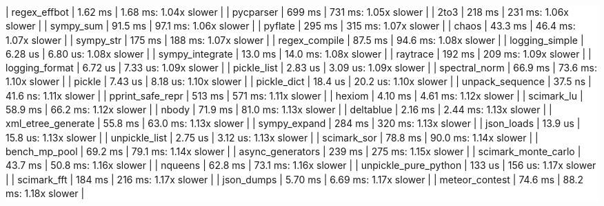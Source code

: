 | regex_effbot               | 1.62 ms                                                     | 1.68 ms: 1.04x slower                                                      |
| pycparser                  | 699 ms                                                      | 731 ms: 1.05x slower                                                       |
| 2to3                       | 218 ms                                                      | 231 ms: 1.06x slower                                                       |
| sympy_sum                  | 91.5 ms                                                     | 97.1 ms: 1.06x slower                                                      |
| pyflate                    | 295 ms                                                      | 315 ms: 1.07x slower                                                       |
| chaos                      | 43.3 ms                                                     | 46.4 ms: 1.07x slower                                                      |
| sympy_str                  | 175 ms                                                      | 188 ms: 1.07x slower                                                       |
| regex_compile              | 87.5 ms                                                     | 94.6 ms: 1.08x slower                                                      |
| logging_simple             | 6.28 us                                                     | 6.80 us: 1.08x slower                                                      |
| sympy_integrate            | 13.0 ms                                                     | 14.0 ms: 1.08x slower                                                      |
| raytrace                   | 192 ms                                                      | 209 ms: 1.09x slower                                                       |
| logging_format             | 6.72 us                                                     | 7.33 us: 1.09x slower                                                      |
| pickle_list                | 2.83 us                                                     | 3.09 us: 1.09x slower                                                      |
| spectral_norm              | 66.9 ms                                                     | 73.6 ms: 1.10x slower                                                      |
| pickle                     | 7.43 us                                                     | 8.18 us: 1.10x slower                                                      |
| pickle_dict                | 18.4 us                                                     | 20.2 us: 1.10x slower                                                      |
| unpack_sequence            | 37.5 ns                                                     | 41.6 ns: 1.11x slower                                                      |
| pprint_safe_repr           | 513 ms                                                      | 571 ms: 1.11x slower                                                       |
| hexiom                     | 4.10 ms                                                     | 4.61 ms: 1.12x slower                                                      |
| scimark_lu                 | 58.9 ms                                                     | 66.2 ms: 1.12x slower                                                      |
| nbody                      | 71.9 ms                                                     | 81.0 ms: 1.13x slower                                                      |
| deltablue                  | 2.16 ms                                                     | 2.44 ms: 1.13x slower                                                      |
| xml_etree_generate         | 55.8 ms                                                     | 63.0 ms: 1.13x slower                                                      |
| sympy_expand               | 284 ms                                                      | 320 ms: 1.13x slower                                                       |
| json_loads                 | 13.9 us                                                     | 15.8 us: 1.13x slower                                                      |
| unpickle_list              | 2.75 us                                                     | 3.12 us: 1.13x slower                                                      |
| scimark_sor                | 78.8 ms                                                     | 90.0 ms: 1.14x slower                                                      |
| bench_mp_pool              | 69.2 ms                                                     | 79.1 ms: 1.14x slower                                                      |
| async_generators           | 239 ms                                                      | 275 ms: 1.15x slower                                                       |
| scimark_monte_carlo        | 43.7 ms                                                     | 50.8 ms: 1.16x slower                                                      |
| nqueens                    | 62.8 ms                                                     | 73.1 ms: 1.16x slower                                                      |
| unpickle_pure_python       | 133 us                                                      | 156 us: 1.17x slower                                                       |
| scimark_fft                | 184 ms                                                      | 216 ms: 1.17x slower                                                       |
| json_dumps                 | 5.70 ms                                                     | 6.69 ms: 1.17x slower                                                      |
| meteor_contest             | 74.6 ms                                                     | 88.2 ms: 1.18x slower                                                      |